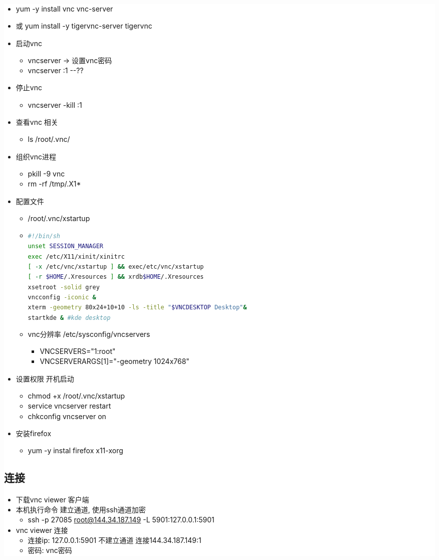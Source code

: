   - yum -y install vnc vnc-server
  - 或 yum install -y tigervnc-server tigervnc

- 启动vnc

  - vncserver  →  设置vnc密码
  - vncserver :1   --??

- 停止vnc

  - vncserver -kill :1

- 查看vnc 相关

  -  ls /root/.vnc/

- 组织vnc进程

  - pkill -9 vnc
  - rm -rf /tmp/.X1*

- 配置文件 

  - /root/.vnc/xstartup

  - ```sh
    #!/bin/sh
    unset SESSION_MANAGER
    exec /etc/X11/xinit/xinitrc
    [ -x /etc/vnc/xstartup ] && exec/etc/vnc/xstartup
    [ -r $HOME/.Xresources ] && xrdb$HOME/.Xresources
    xsetroot -solid grey
    vncconfig -iconic &
    xterm -geometry 80x24+10+10 -ls -title "$VNCDESKTOP Desktop"&
    startkde & #kde desktop
    ```

  - vnc分辨率 /etc/sysconfig/vncservers

    - VNCSERVERS="1:root"
    - VNCSERVERARGS[1]="-geometry 1024x768"

- 设置权限 开机启动

  - chmod +x /root/.vnc/xstartup
  - service vncserver restart
  - chkconfig vncserver on

- 安装firefox

  - yum -y instal  firefox x11-xorg

## 连接

- 下载vnc viewer 客户端
- 本机执行命令 建立通道, 使用ssh通道加密
  - ssh -p 27085 root@144.34.187.149 -L 5901:127.0.0.1:5901
- vnc viewer 连接
  - 连接ip: 127.0.0.1:5901 不建立通道 连接144.34.187.149:1
  - 密码: vnc密码
